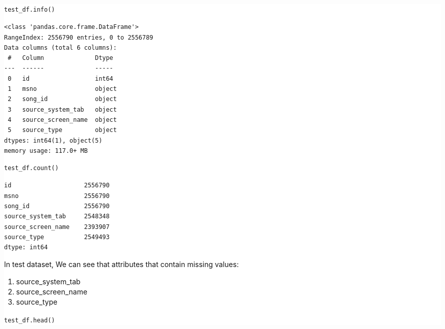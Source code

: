 
```python
test_df.info()
```

    <class 'pandas.core.frame.DataFrame'>
    RangeIndex: 2556790 entries, 0 to 2556789
    Data columns (total 6 columns):
     #   Column              Dtype 
    ---  ------              ----- 
     0   id                  int64 
     1   msno                object
     2   song_id             object
     3   source_system_tab   object
     4   source_screen_name  object
     5   source_type         object
    dtypes: int64(1), object(5)
    memory usage: 117.0+ MB
    


```python
test_df.count()
```




    id                    2556790
    msno                  2556790
    song_id               2556790
    source_system_tab     2548348
    source_screen_name    2393907
    source_type           2549493
    dtype: int64



In test dataset,  We can see that attributes that contain missing values: 
1. source_system_tab
2. source_screen_name
3. source_type 


```python
test_df.head()
```




<div>
<style scoped>
    .dataframe tbody tr th:only-of-type {
        vertical-align: middle;
    }

    .dataframe tbody tr th {
        vertical-align: top;
    }
